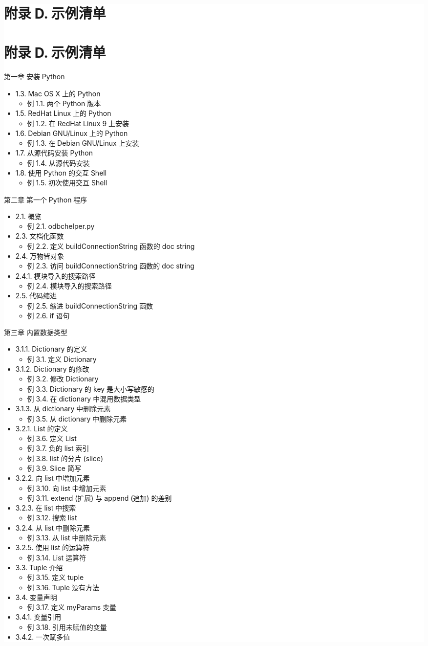 # 附录 D. 示例清单

# 附录 D. 示例清单

第一章 安装 Python

*   1.3\. Mac OS X 上的 Python
    *   例 1.1\. 两个 Python 版本
*   1.5\. RedHat Linux 上的 Python
    *   例 1.2\. 在 RedHat Linux 9 上安装
*   1.6\. Debian GNU/Linux 上的 Python
    *   例 1.3\. 在 Debian GNU/Linux 上安装
*   1.7\. 从源代码安装 Python
    *   例 1.4\. 从源代码安装
*   1.8\. 使用 Python 的交互 Shell
    *   例 1.5\. 初次使用交互 Shell

第二章 第一个 Python 程序

*   2.1\. 概览
    *   例 2.1\. odbchelper.py
*   2.3\. 文档化函数
    *   例 2.2\. 定义 buildConnectionString 函数的 doc string
*   2.4\. 万物皆对象
    *   例 2.3\. 访问 buildConnectionString 函数的 doc string
*   2.4.1\. 模块导入的搜索路径
    *   例 2.4\. 模块导入的搜索路径
*   2.5\. 代码缩进
    *   例 2.5\. 缩进 buildConnectionString 函数
    *   例 2.6\. if 语句

第三章 内置数据类型

*   3.1.1\. Dictionary 的定义
    *   例 3.1\. 定义 Dictionary
*   3.1.2\. Dictionary 的修改
    *   例 3.2\. 修改 Dictionary
    *   例 3.3\. Dictionary 的 key 是大小写敏感的
    *   例 3.4\. 在 dictionary 中混用数据类型
*   3.1.3\. 从 dictionary 中删除元素
    *   例 3.5\. 从 dictionary 中删除元素
*   3.2.1\. List 的定义
    *   例 3.6\. 定义 List
    *   例 3.7\. 负的 list 索引
    *   例 3.8\. list 的分片 (slice)
    *   例 3.9\. Slice 简写
*   3.2.2\. 向 list 中增加元素
    *   例 3.10\. 向 list 中增加元素
    *   例 3.11\. extend (扩展) 与 append (追加) 的差别
*   3.2.3\. 在 list 中搜索
    *   例 3.12\. 搜索 list
*   3.2.4\. 从 list 中删除元素
    *   例 3.13\. 从 list 中删除元素
*   3.2.5\. 使用 list 的运算符
    *   例 3.14\. List 运算符
*   3.3\. Tuple 介绍
    *   例 3.15\. 定义 tuple
    *   例 3.16\. Tuple 没有方法
*   3.4\. 变量声明
    *   例 3.17\. 定义 myParams 变量
*   3.4.1\. 变量引用
    *   例 3.18\. 引用未赋值的变量
*   3.4.2\. 一次赋多值
